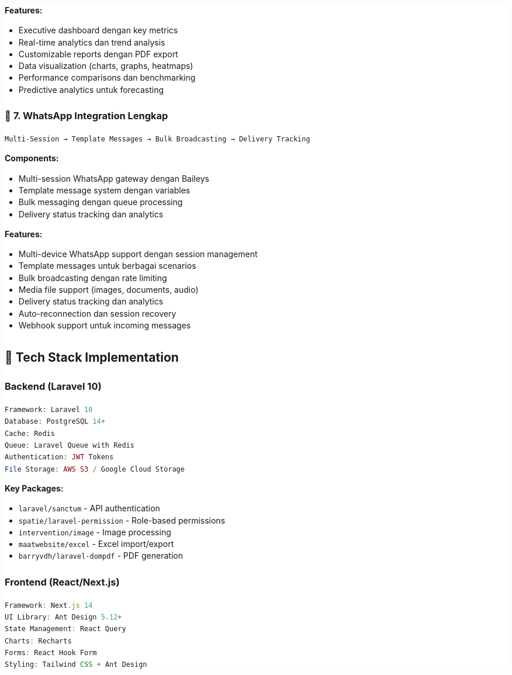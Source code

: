 **Features:**
- Executive dashboard dengan key metrics
- Real-time analytics dan trend analysis
- Customizable reports dengan PDF export
- Data visualization (charts, graphs, heatmaps)
- Performance comparisons dan benchmarking
- Predictive analytics untuk forecasting

### 📱 **7. WhatsApp Integration Lengkap**
```
Multi-Session → Template Messages → Bulk Broadcasting → Delivery Tracking
```
**Components:**
- Multi-session WhatsApp gateway dengan Baileys
- Template message system dengan variables
- Bulk messaging dengan queue processing
- Delivery status tracking dan analytics

**Features:**
- Multi-device WhatsApp support dengan session management
- Template messages untuk berbagai scenarios
- Bulk broadcasting dengan rate limiting
- Media file support (images, documents, audio)
- Delivery status tracking dan analytics
- Auto-reconnection dan session recovery
- Webhook support untuk incoming messages

## 🔧 Tech Stack Implementation

### **Backend (Laravel 10)**
```php
Framework: Laravel 10
Database: PostgreSQL 14+
Cache: Redis
Queue: Laravel Queue with Redis
Authentication: JWT Tokens
File Storage: AWS S3 / Google Cloud Storage
```

**Key Packages:**
- `laravel/sanctum` - API authentication
- `spatie/laravel-permission` - Role-based permissions
- `intervention/image` - Image processing
- `maatwebsite/excel` - Excel import/export
- `barryvdh/laravel-dompdf` - PDF generation

### **Frontend (React/Next.js)**
```javascript
Framework: Next.js 14
UI Library: Ant Design 5.12+
State Management: React Query
Charts: Recharts
Forms: React Hook Form
Styling: Tailwind CSS + Ant Design
```
